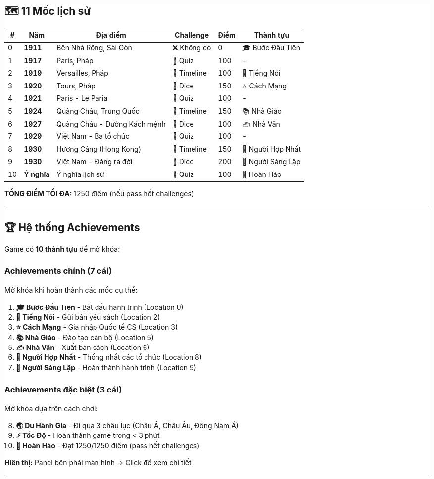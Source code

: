 
## 🗺️ 11 Mốc lịch sử

| # | Năm | Địa điểm | Challenge | Điểm | Thành tựu |
|---|-----|----------|-----------|------|-----------|
| 0 | **1911** | Bến Nhà Rồng, Sài Gòn | ❌ Không có | 0 | 🎓 Bước Đầu Tiên |
| 1 | **1917** | Paris, Pháp | 📝 Quiz | 100 | - |
| 2 | **1919** | Versailles, Pháp | 🔄 Timeline | 100 | 📰 Tiếng Nói |
| 3 | **1920** | Tours, Pháp | 🎲 Dice | 150 | ⭐ Cách Mạng |
| 4 | **1921** | Paris - Le Paria | 📝 Quiz | 100 | - |
| 5 | **1924** | Quảng Châu, Trung Quốc | 🔄 Timeline | 150 | 📚 Nhà Giáo |
| 6 | **1927** | Quảng Châu - Đường Kách mệnh | 🎲 Dice | 100 | ✍️ Nhà Văn |
| 7 | **1929** | Việt Nam - Ba tổ chức | 📝 Quiz | 100 | - |
| 8 | **1930** | Hương Cảng (Hong Kong) | 🔄 Timeline | 150 | 🤝 Người Hợp Nhất |
| 9 | **1930** | Việt Nam - Đảng ra đời | 🎲 Dice | 200 | 👑 Người Sáng Lập |
| 10 | **Ý nghĩa** | Ý nghĩa lịch sử | 📝 Quiz | 100 | 🎯 Hoàn Hảo |

**TỔNG ĐIỂM TỐI ĐA:** 1250 điểm (nếu pass hết challenges)

---

## 🏆 Hệ thống Achievements

Game có **10 thành tựu** để mở khóa:

### Achievements chính (7 cái)
Mở khóa khi hoàn thành các mốc cụ thể:

1. **🎓 Bước Đầu Tiên** - Bắt đầu hành trình (Location 0)
2. **📰 Tiếng Nói** - Gửi bản yêu sách (Location 2)
3. **⭐ Cách Mạng** - Gia nhập Quốc tế CS (Location 3)
4. **📚 Nhà Giáo** - Đào tạo cán bộ (Location 5)
5. **✍️ Nhà Văn** - Xuất bản sách (Location 6)
6. **🤝 Người Hợp Nhất** - Thống nhất các tổ chức (Location 8)
7. **👑 Người Sáng Lập** - Hoàn thành hành trình (Location 9)

### Achievements đặc biệt (3 cái)
Mở khóa dựa trên cách chơi:

8. **🌏 Du Hành Gia** - Đi qua 3 châu lục (Châu Á, Châu Âu, Đông Nam Á)
9. **⚡ Tốc Độ** - Hoàn thành game trong < 3 phút
10. **🎯 Hoàn Hảo** - Đạt 1250/1250 điểm (pass hết challenges)

**Hiển thị:** Panel bên phải màn hình → Click để xem chi tiết

---